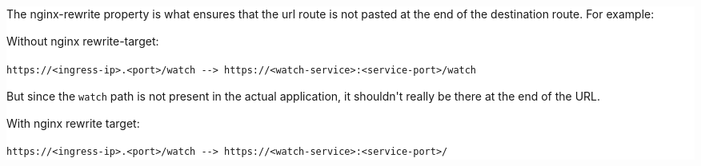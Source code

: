 
The nginx-rewrite property is what ensures that the url route is not pasted at the end of the destination route. For example:

Without nginx rewrite-target:

`https://<ingress-ip>.<port>/watch --> https://<watch-service>:<service-port>/watch`

But since the `watch` path is not present in the actual application, it shouldn't really be there at the end of the URL.

With nginx rewrite target:

`https://<ingress-ip>.<port>/watch --> https://<watch-service>:<service-port>/`